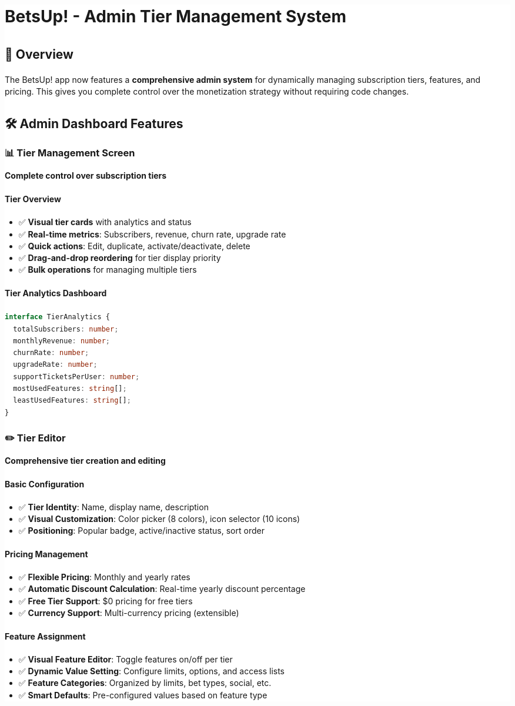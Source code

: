 # BetsUp! - Admin Tier Management System

## 🎯 **Overview**

The BetsUp! app now features a **comprehensive admin system** for dynamically managing subscription tiers, features, and pricing. This gives you complete control over the monetization strategy without requiring code changes.

## 🛠️ **Admin Dashboard Features**

### 📊 **Tier Management Screen**
**Complete control over subscription tiers**

#### **Tier Overview**
- ✅ **Visual tier cards** with analytics and status
- ✅ **Real-time metrics**: Subscribers, revenue, churn rate, upgrade rate
- ✅ **Quick actions**: Edit, duplicate, activate/deactivate, delete
- ✅ **Drag-and-drop reordering** for tier display priority
- ✅ **Bulk operations** for managing multiple tiers

#### **Tier Analytics Dashboard**
```typescript
interface TierAnalytics {
  totalSubscribers: number;
  monthlyRevenue: number;
  churnRate: number;
  upgradeRate: number;
  supportTicketsPerUser: number;
  mostUsedFeatures: string[];
  leastUsedFeatures: string[];
}
```

### ✏️ **Tier Editor**
**Comprehensive tier creation and editing**

#### **Basic Configuration**
- ✅ **Tier Identity**: Name, display name, description
- ✅ **Visual Customization**: Color picker (8 colors), icon selector (10 icons)
- ✅ **Positioning**: Popular badge, active/inactive status, sort order

#### **Pricing Management**
- ✅ **Flexible Pricing**: Monthly and yearly rates
- ✅ **Automatic Discount Calculation**: Real-time yearly discount percentage
- ✅ **Free Tier Support**: $0 pricing for free tiers
- ✅ **Currency Support**: Multi-currency pricing (extensible)

#### **Feature Assignment**
- ✅ **Visual Feature Editor**: Toggle features on/off per tier
- ✅ **Dynamic Value Setting**: Configure limits, options, and access lists
- ✅ **Feature Categories**: Organized by limits, bet types, social, etc.
- ✅ **Smart Defaults**: Pre-configured values based on feature type
